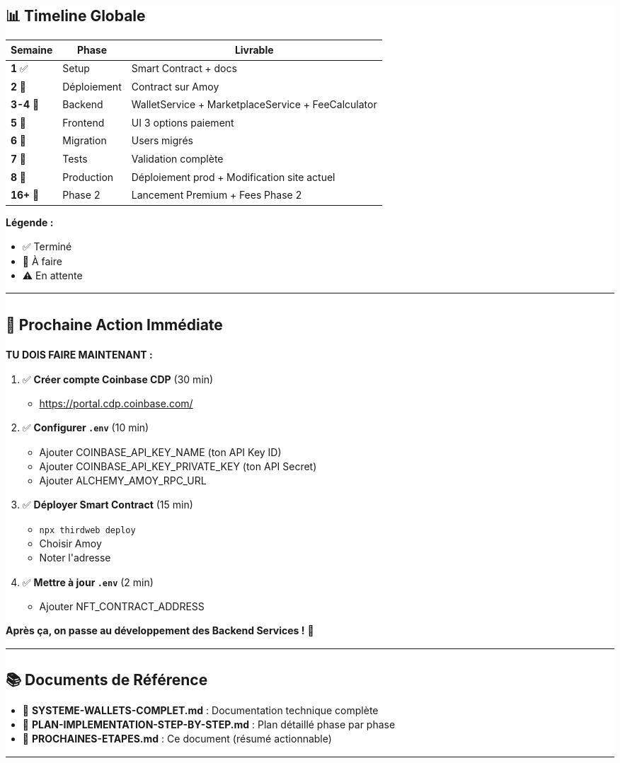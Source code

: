 
## 📊 Timeline Globale

| Semaine | Phase | Livrable |
|---------|-------|----------|
| **1** ✅ | Setup | Smart Contract + docs |
| **2** 🔵 | Déploiement | Contract sur Amoy |
| **3-4** 🔵 | Backend | WalletService + MarketplaceService + FeeCalculator |
| **5** 🔵 | Frontend | UI 3 options paiement |
| **6** 🔵 | Migration | Users migrés |
| **7** 🔵 | Tests | Validation complète |
| **8** 🔵 | Production | Déploiement prod + Modification site actuel |
| **16+** 🔵 | Phase 2 | Lancement Premium + Fees Phase 2 |

**Légende :**
- ✅ Terminé
- 🔵 À faire
- ⚠️ En attente

---

## 🎯 Prochaine Action Immédiate

**TU DOIS FAIRE MAINTENANT :**

1. ✅ **Créer compte Coinbase CDP** (30 min)
   - https://portal.cdp.coinbase.com/
   
2. ✅ **Configurer `.env`** (10 min)
   - Ajouter COINBASE_API_KEY_NAME (ton API Key ID)
   - Ajouter COINBASE_API_KEY_PRIVATE_KEY (ton API Secret)
   - Ajouter ALCHEMY_AMOY_RPC_URL

3. ✅ **Déployer Smart Contract** (15 min)
   - `npx thirdweb deploy`
   - Choisir Amoy
   - Noter l'adresse

4. ✅ **Mettre à jour `.env`** (2 min)
   - Ajouter NFT_CONTRACT_ADDRESS

**Après ça, on passe au développement des Backend Services !** 🚀

---

## 📚 Documents de Référence

- 📄 **SYSTEME-WALLETS-COMPLET.md** : Documentation technique complète
- 📄 **PLAN-IMPLEMENTATION-STEP-BY-STEP.md** : Plan détaillé phase par phase
- 📄 **PROCHAINES-ETAPES.md** : Ce document (résumé actionnable)

---